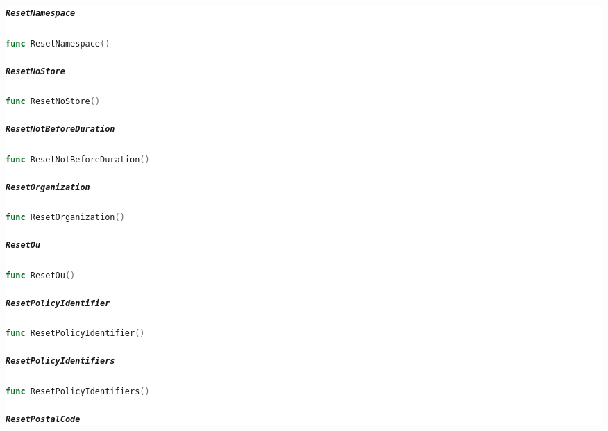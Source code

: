 ##### `ResetNamespace` <a name="ResetNamespace" id="@cdktf/provider-vault.pkiSecretBackendRole.PkiSecretBackendRole.resetNamespace"></a>

```go
func ResetNamespace()
```

##### `ResetNoStore` <a name="ResetNoStore" id="@cdktf/provider-vault.pkiSecretBackendRole.PkiSecretBackendRole.resetNoStore"></a>

```go
func ResetNoStore()
```

##### `ResetNotBeforeDuration` <a name="ResetNotBeforeDuration" id="@cdktf/provider-vault.pkiSecretBackendRole.PkiSecretBackendRole.resetNotBeforeDuration"></a>

```go
func ResetNotBeforeDuration()
```

##### `ResetOrganization` <a name="ResetOrganization" id="@cdktf/provider-vault.pkiSecretBackendRole.PkiSecretBackendRole.resetOrganization"></a>

```go
func ResetOrganization()
```

##### `ResetOu` <a name="ResetOu" id="@cdktf/provider-vault.pkiSecretBackendRole.PkiSecretBackendRole.resetOu"></a>

```go
func ResetOu()
```

##### `ResetPolicyIdentifier` <a name="ResetPolicyIdentifier" id="@cdktf/provider-vault.pkiSecretBackendRole.PkiSecretBackendRole.resetPolicyIdentifier"></a>

```go
func ResetPolicyIdentifier()
```

##### `ResetPolicyIdentifiers` <a name="ResetPolicyIdentifiers" id="@cdktf/provider-vault.pkiSecretBackendRole.PkiSecretBackendRole.resetPolicyIdentifiers"></a>

```go
func ResetPolicyIdentifiers()
```

##### `ResetPostalCode` <a name="ResetPostalCode" id="@cdktf/provider-vault.pkiSecretBackendRole.PkiSecretBackendRole.resetPostalCode"></a>
